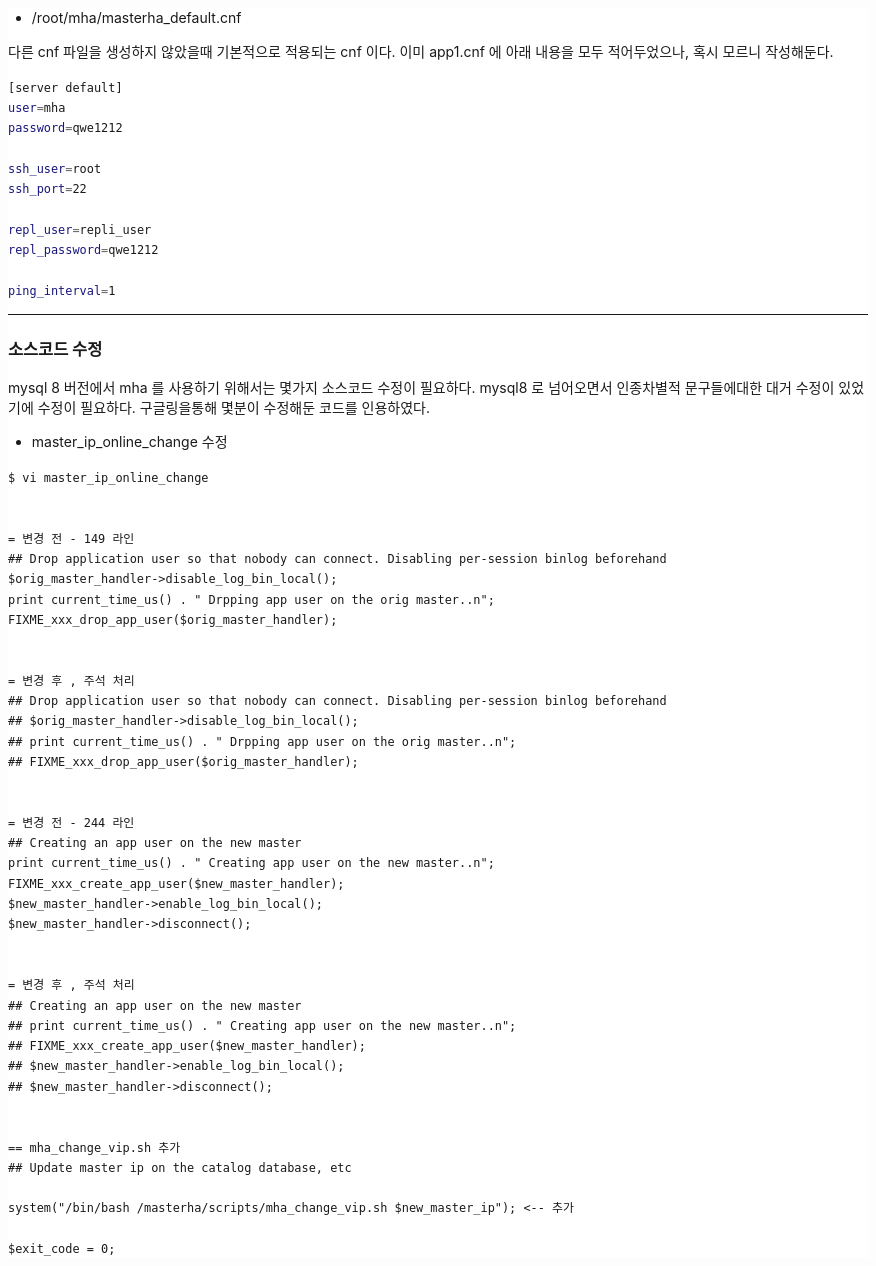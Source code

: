 - /root/mha/masterha_default.cnf

다른 cnf 파일을 생성하지 않았을때 기본적으로 적용되는 cnf 이다. 이미 app1.cnf 에 아래 내용을 모두 적어두었으나, 혹시 모르니 작성해둔다.
```bash
[server default]
user=mha
password=qwe1212

ssh_user=root
ssh_port=22

repl_user=repli_user
repl_password=qwe1212

ping_interval=1
```

---
### 소스코드 수정

mysql 8 버전에서 mha 를 사용하기 위해서는 몇가지 소스코드 수정이 필요하다. mysql8 로 넘어오면서 인종차별적 문구들에대한 대거 수정이 있었기에 수정이 필요하다. 구글링을통해 몇분이 수정해둔 코드를 인용하였다.


- master_ip_online_change 수정
```
$ vi master_ip_online_change


= 변경 전 - 149 라인
## Drop application user so that nobody can connect. Disabling per-session binlog beforehand
$orig_master_handler->disable_log_bin_local();
print current_time_us() . " Drpping app user on the orig master..n";
FIXME_xxx_drop_app_user($orig_master_handler);


= 변경 후 , 주석 처리
## Drop application user so that nobody can connect. Disabling per-session binlog beforehand
## $orig_master_handler->disable_log_bin_local();
## print current_time_us() . " Drpping app user on the orig master..n";
## FIXME_xxx_drop_app_user($orig_master_handler);


= 변경 전 - 244 라인
## Creating an app user on the new master
print current_time_us() . " Creating app user on the new master..n";
FIXME_xxx_create_app_user($new_master_handler);
$new_master_handler->enable_log_bin_local();
$new_master_handler->disconnect();


= 변경 후 , 주석 처리
## Creating an app user on the new master
## print current_time_us() . " Creating app user on the new master..n";
## FIXME_xxx_create_app_user($new_master_handler);
## $new_master_handler->enable_log_bin_local();
## $new_master_handler->disconnect();


== mha_change_vip.sh 추가
## Update master ip on the catalog database, etc

system("/bin/bash /masterha/scripts/mha_change_vip.sh $new_master_ip"); <-- 추가

$exit_code = 0;
```